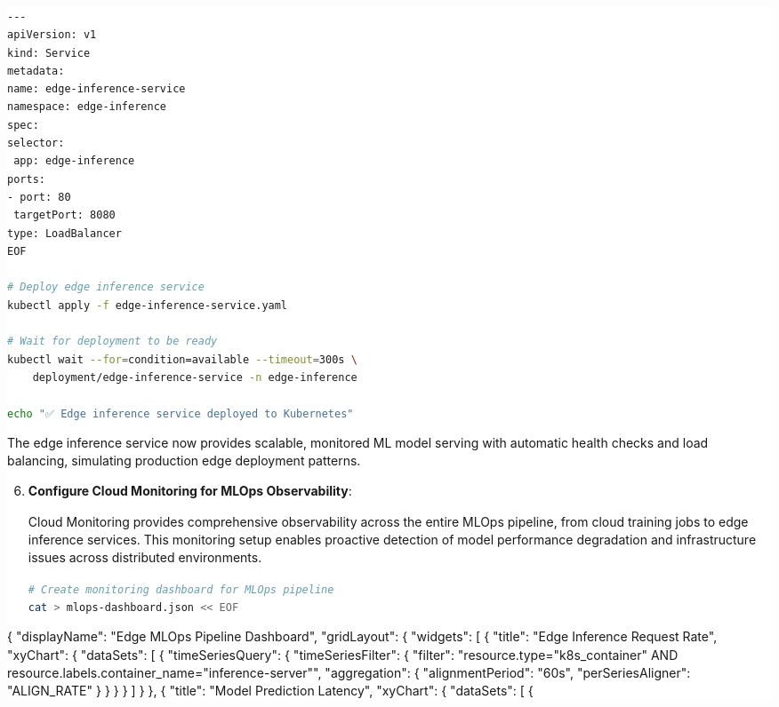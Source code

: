    ```bash
---
apiVersion: v1
kind: Service
metadata:
  name: edge-inference-service
  namespace: edge-inference
spec:
  selector:
    app: edge-inference
  ports:
  - port: 80
    targetPort: 8080
  type: LoadBalancer
EOF
   
   # Deploy edge inference service
   kubectl apply -f edge-inference-service.yaml
   
   # Wait for deployment to be ready
   kubectl wait --for=condition=available --timeout=300s \
       deployment/edge-inference-service -n edge-inference
   
   echo "✅ Edge inference service deployed to Kubernetes"
   ```

   The edge inference service now provides scalable, monitored ML model serving with automatic health checks and load balancing, simulating production edge deployment patterns.

6. **Configure Cloud Monitoring for MLOps Observability**:

   Cloud Monitoring provides comprehensive observability across the entire MLOps pipeline, from cloud training jobs to edge inference services. This monitoring setup enables proactive detection of model performance degradation and infrastructure issues across distributed environments.

   ```bash
   # Create monitoring dashboard for MLOps pipeline
   cat > mlops-dashboard.json << EOF
{
  "displayName": "Edge MLOps Pipeline Dashboard",
  "gridLayout": {
    "widgets": [
      {
        "title": "Edge Inference Request Rate",
        "xyChart": {
          "dataSets": [
            {
              "timeSeriesQuery": {
                "timeSeriesFilter": {
                  "filter": "resource.type=\"k8s_container\" AND resource.labels.container_name=\"inference-server\"",
                  "aggregation": {
                    "alignmentPeriod": "60s",
                    "perSeriesAligner": "ALIGN_RATE"
                  }
                }
              }
            }
          ]
        }
      },
      {
        "title": "Model Prediction Latency",
        "xyChart": {
          "dataSets": [
            {
   ```